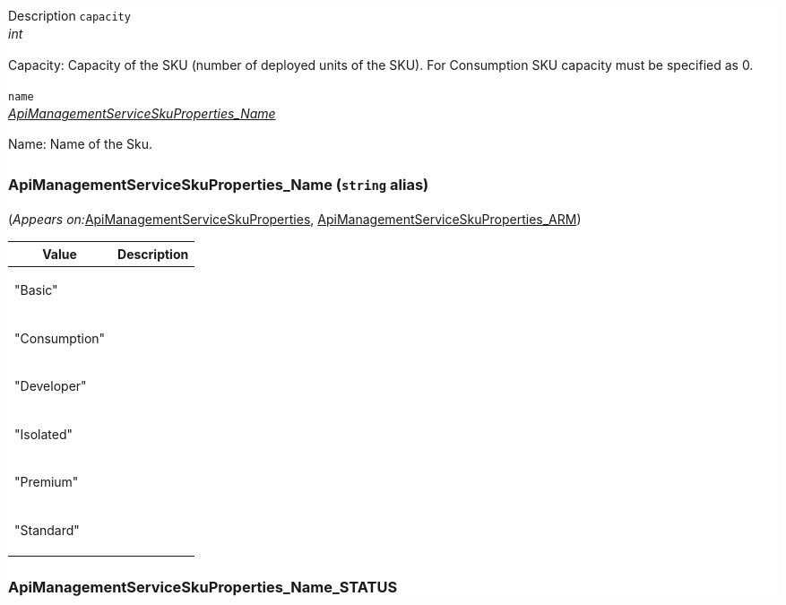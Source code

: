<th>Description</th>
</tr>
</thead>
<tbody>
<tr>
<td>
<code>capacity</code><br/>
<em>
int
</em>
</td>
<td>
<p>Capacity: Capacity of the SKU (number of deployed units of the SKU). For Consumption SKU capacity must be specified as 0.</p>
</td>
</tr>
<tr>
<td>
<code>name</code><br/>
<em>
<a href="#apimanagement.azure.com/v1api20220801.ApiManagementServiceSkuProperties_Name">
ApiManagementServiceSkuProperties_Name
</a>
</em>
</td>
<td>
<p>Name: Name of the Sku.</p>
</td>
</tr>
</tbody>
</table>
<h3 id="apimanagement.azure.com/v1api20220801.ApiManagementServiceSkuProperties_Name">ApiManagementServiceSkuProperties_Name
(<code>string</code> alias)</h3>
<p>
(<em>Appears on:</em><a href="#apimanagement.azure.com/v1api20220801.ApiManagementServiceSkuProperties">ApiManagementServiceSkuProperties</a>, <a href="#apimanagement.azure.com/v1api20220801.ApiManagementServiceSkuProperties_ARM">ApiManagementServiceSkuProperties_ARM</a>)
</p>
<div>
</div>
<table>
<thead>
<tr>
<th>Value</th>
<th>Description</th>
</tr>
</thead>
<tbody><tr><td><p>&#34;Basic&#34;</p></td>
<td></td>
</tr><tr><td><p>&#34;Consumption&#34;</p></td>
<td></td>
</tr><tr><td><p>&#34;Developer&#34;</p></td>
<td></td>
</tr><tr><td><p>&#34;Isolated&#34;</p></td>
<td></td>
</tr><tr><td><p>&#34;Premium&#34;</p></td>
<td></td>
</tr><tr><td><p>&#34;Standard&#34;</p></td>
<td></td>
</tr></tbody>
</table>
<h3 id="apimanagement.azure.com/v1api20220801.ApiManagementServiceSkuProperties_Name_STATUS">ApiManagementServiceSkuProperties_Name_STATUS